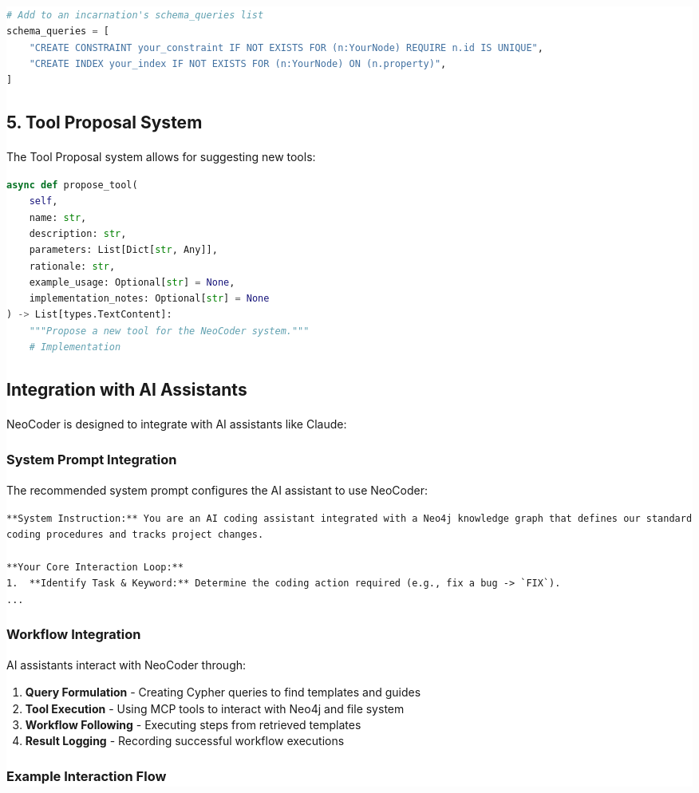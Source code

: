 ```python
# Add to an incarnation's schema_queries list
schema_queries = [
    "CREATE CONSTRAINT your_constraint IF NOT EXISTS FOR (n:YourNode) REQUIRE n.id IS UNIQUE",
    "CREATE INDEX your_index IF NOT EXISTS FOR (n:YourNode) ON (n.property)",
]
```

## 5. Tool Proposal System

The Tool Proposal system allows for suggesting new tools:

```python
async def propose_tool(
    self,
    name: str,
    description: str,
    parameters: List[Dict[str, Any]],
    rationale: str,
    example_usage: Optional[str] = None,
    implementation_notes: Optional[str] = None
) -> List[types.TextContent]:
    """Propose a new tool for the NeoCoder system."""
    # Implementation
```

## Integration with AI Assistants

NeoCoder is designed to integrate with AI assistants like Claude:

### System Prompt Integration

The recommended system prompt configures the AI assistant to use NeoCoder:

```
**System Instruction:** You are an AI coding assistant integrated with a Neo4j knowledge graph that defines our standard coding procedures and tracks project changes.

**Your Core Interaction Loop:**
1.  **Identify Task & Keyword:** Determine the coding action required (e.g., fix a bug -> `FIX`).
...
```

### Workflow Integration

AI assistants interact with NeoCoder through:

1. **Query Formulation** - Creating Cypher queries to find templates and guides
2. **Tool Execution** - Using MCP tools to interact with Neo4j and file system
3. **Workflow Following** - Executing steps from retrieved templates
4. **Result Logging** - Recording successful workflow executions

### Example Interaction Flow
